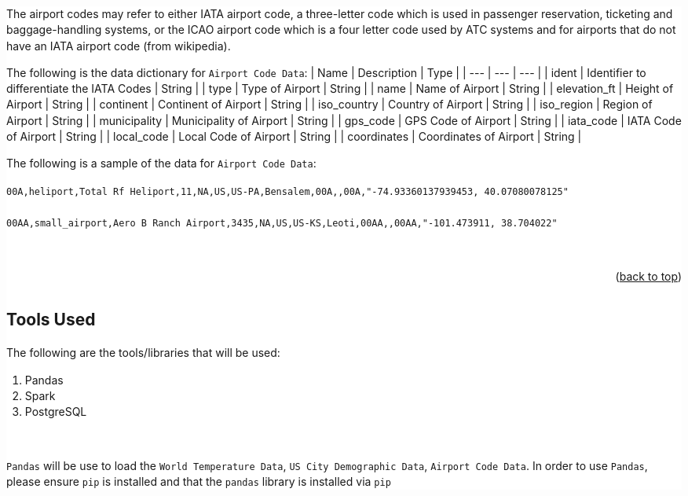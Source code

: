 The airport codes may refer to either IATA airport code, a three-letter code which is used in passenger reservation, ticketing and baggage-handling systems, or the ICAO airport code which is a four letter code used by ATC systems and for airports that do not have an IATA airport code (from wikipedia).

The following is the data dictionary for `Airport Code Data`:
| Name | Description | Type |
| --- | --- | --- |
| ident | Identifier to differentiate the IATA Codes | String |
| type | Type of Airport | String |
| name | Name of Airport | String |
| elevation_ft | Height of Airport | String |
| continent | Continent of Airport | String |
| iso_country | Country of Airport | String |
| iso_region | Region of Airport | String |
| municipality | Municipality of Airport | String |
| gps_code | GPS Code of Airport | String |
| iata_code | IATA Code of Airport | String |
| local_code | Local Code of Airport | String |
| coordinates | Coordinates of Airport | String |
<br/>

The following is a sample of the data for `Airport Code Data`:
```csv
00A,heliport,Total Rf Heliport,11,NA,US,US-PA,Bensalem,00A,,00A,"-74.93360137939453, 40.07080078125"

00AA,small_airport,Aero B Ranch Airport,3435,NA,US,US-KS,Leoti,00AA,,00AA,"-101.473911, 38.704022"
```
<br />

<p align="right">(<a href="#top">back to top</a>)</p>


## Tools Used
The following are the tools/libraries that will be used:
1) Pandas
2) Spark
3) PostgreSQL

<br/>

`Pandas` will be use to load the `World Temperature Data`, 
`US City Demographic Data`, `Airport Code Data`. In order to use `Pandas`, please ensure `pip` is installed and that the `pandas` library is installed via `pip`
